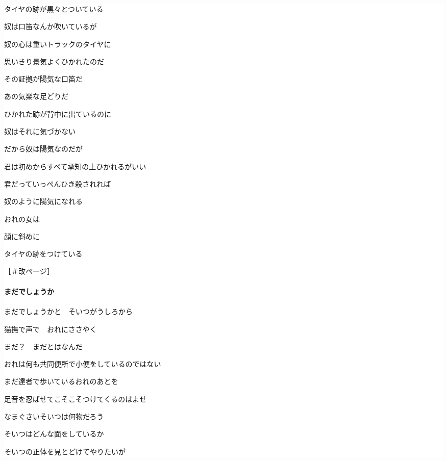 タイヤの跡が黒々とついている

奴は口笛なんか吹いているが

奴の心は重いトラックのタイヤに

思いきり景気よくひかれたのだ

その証拠が陽気な口笛だ

あの気楽な足どりだ



ひかれた跡が背中に出ているのに

奴はそれに気づかない

だから奴は陽気なのだが

君は初めからすべて承知の上ひかれるがいい

君だっていっぺんひき殺されれば

奴のように陽気になれる

おれの女は

顔に斜めに

タイヤの跡をつけている

［＃改ページ］





#### まだでしょうか












まだでしょうかと　そいつがうしろから

猫撫で声で　おれにささやく

まだ？　まだとはなんだ

おれは何も共同便所で小便をしているのではない

まだ達者で歩いているおれのあとを

足音を忍ばせてこそこそつけてくるのはよせ



なまぐさいそいつは何物だろう

そいつはどんな面をしているか

そいつの正体を見とどけてやりたいが
